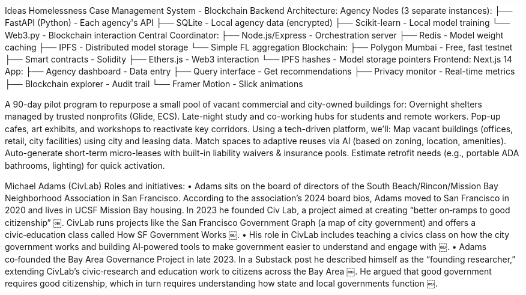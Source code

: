 Ideas
Homelessness Case Management System - Blockchain
Backend Architecture:
Agency Nodes (3 separate instances):
├── FastAPI (Python) - Each agency's API
├── SQLite - Local agency data (encrypted)
├── Scikit-learn - Local model training
└── Web3.py - Blockchain interaction
Central Coordinator:
├── Node.js/Express - Orchestration server
├── Redis - Model weight caching
├── IPFS - Distributed model storage
└── Simple FL aggregation
Blockchain:
├── Polygon Mumbai - Free, fast testnet
├── Smart contracts - Solidity
├── Ethers.js - Web3 interaction
└── IPFS hashes - Model storage pointers
Frontend:
Next.js 14 App:
├── Agency dashboard - Data entry
├── Query interface - Get recommendations
├── Privacy monitor - Real-time metrics
├── Blockchain explorer - Audit trail
└── Framer Motion - Slick animations

A 90-day pilot program to repurpose a small pool of vacant commercial and city-owned buildings for:
Overnight shelters managed by trusted nonprofits (Glide, ECS).
Late-night study and co-working hubs for students and remote workers.
Pop-up cafes, art exhibits, and workshops to reactivate key corridors.
Using a tech-driven platform, we’ll:
Map vacant buildings (offices, retail, city facilities) using city and leasing data.
Match spaces to adaptive reuses via AI (based on zoning, location, amenities).
Auto-generate short-term micro-leases with built-in liability waivers & insurance pools.
Estimate retrofit needs (e.g., portable ADA bathrooms, lighting) for quick activation.














Michael Adams (CivLab)
Roles and initiatives:
	•	Adams sits on the board of directors of the South Beach/Rincon/Mission Bay Neighborhood Association in San Francisco.  According to the association’s 2024 board bios, Adams moved to San Francisco in 2020 and lives in UCSF Mission Bay housing.  In 2023 he founded Civ Lab, a project aimed at creating “better on‑ramps to good citizenship” ￼.  CivLab runs projects like the San Francisco Government Graph (a map of city government) and offers a civic‑education class called How SF Government Works ￼.
	•	His role in CivLab includes teaching a civics class on how the city government works and building AI‑powered tools to make government easier to understand and engage with ￼.
	•	Adams co‑founded the Bay Area Governance Project in late 2023.  In a Substack post he described himself as the “founding researcher,” extending CivLab’s civic‑research and education work to citizens across the Bay Area ￼.  He argued that good government requires good citizenship, which in turn requires understanding how state and local governments function ￼.
